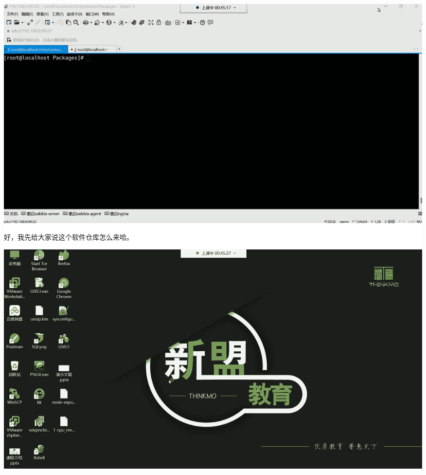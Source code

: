 ![](img/9ab7c3c0fd4fe7b549ce9b0059ff3949_68.png)

好，我先给大家说这个软件仓库怎么来哈。

![](img/9ab7c3c0fd4fe7b549ce9b0059ff3949_70.png)
